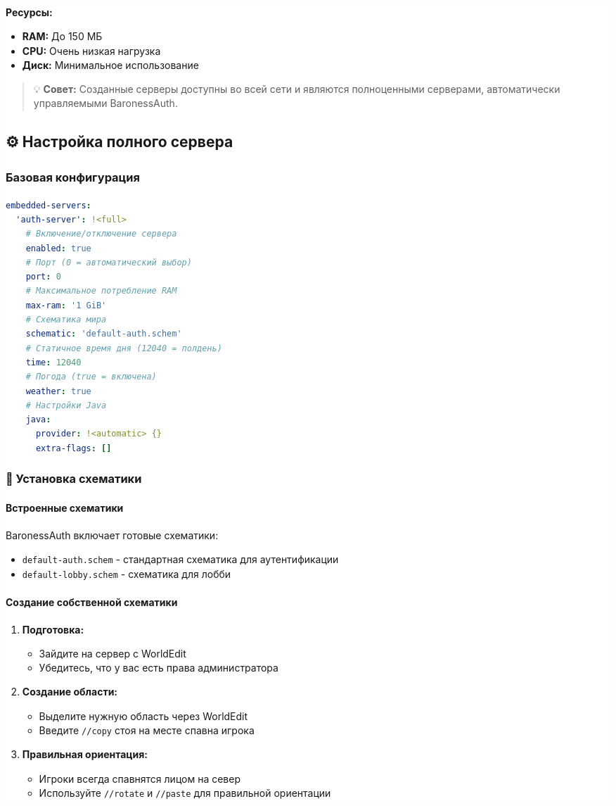 **Ресурсы:**
- **RAM:** До 150 МБ
- **CPU:** Очень низкая нагрузка
- **Диск:** Минимальное использование

> 💡 **Совет:** Созданные серверы доступны во всей сети и являются полноценными серверами, автоматически управляемыми BaronessAuth.

## ⚙️ Настройка полного сервера

### Базовая конфигурация

```yml
embedded-servers:
  'auth-server': !<full>
    # Включение/отключение сервера
    enabled: true
    # Порт (0 = автоматический выбор)
    port: 0
    # Максимальное потребление RAM
    max-ram: '1 GiB'
    # Схематика мира
    schematic: 'default-auth.schem'
    # Статичное время дня (12040 = полдень)
    time: 12040
    # Погода (true = включена)
    weather: true
    # Настройки Java
    java:
      provider: !<automatic> {}
      extra-flags: []
```

### 📐 Установка схематики

#### Встроенные схематики

BaronessAuth включает готовые схематики:
- `default-auth.schem` - стандартная схематика для аутентификации
- `default-lobby.schem` - схематика для лобби

#### Создание собственной схематики

1. **Подготовка:**
   - Зайдите на сервер с WorldEdit
   - Убедитесь, что у вас есть права администратора

2. **Создание области:**
   - Выделите нужную область через WorldEdit
   - Введите `//copy` стоя на месте спавна игрока

3. **Правильная ориентация:**
   - Игроки всегда спавнятся лицом на север
   - Используйте `//rotate` и `//paste` для правильной ориентации
